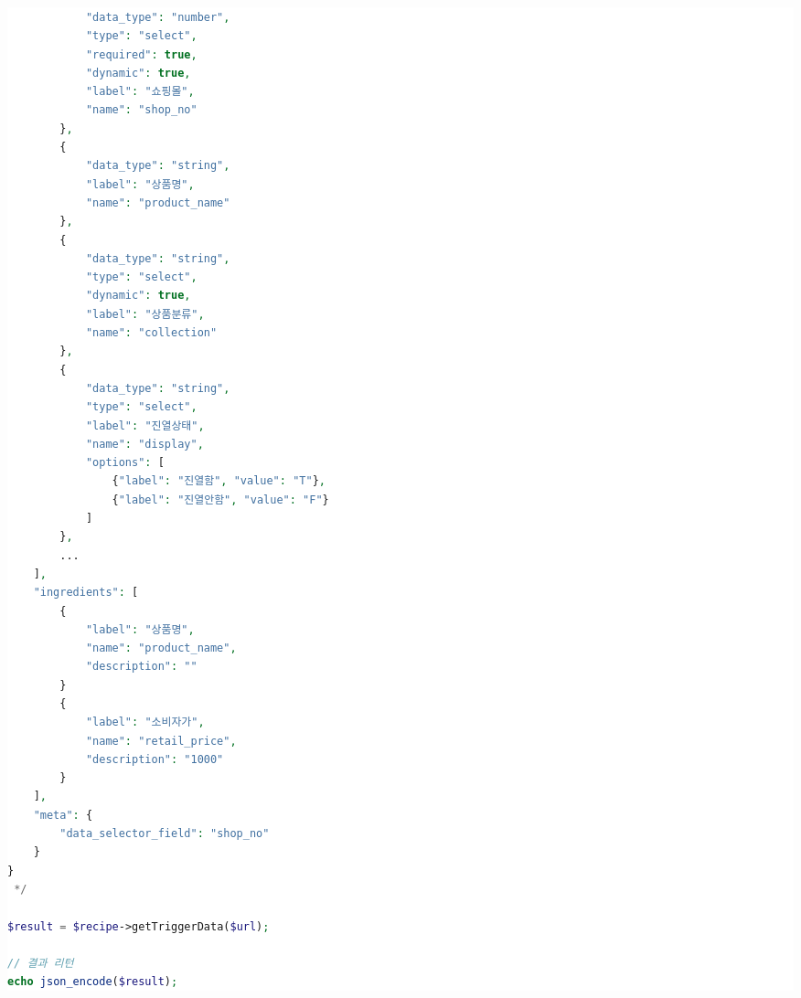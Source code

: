 ```php
            "data_type": "number",
            "type": "select",
            "required": true,
            "dynamic": true,
            "label": "쇼핑몰",
            "name": "shop_no"
        },
        {
            "data_type": "string",
            "label": "상품명",
            "name": "product_name"
        },
        {
            "data_type": "string",
            "type": "select",
            "dynamic": true,
            "label": "상품분류",
            "name": "collection"
        },
        {
            "data_type": "string",
            "type": "select",
            "label": "진열상태",
            "name": "display",
            "options": [
                {"label": "진열함", "value": "T"},
                {"label": "진열안함", "value": "F"}
            ]
        },
        ...
    ],
    "ingredients": [
        {
            "label": "상품명",
            "name": "product_name",
            "description": ""
        }
        {
            "label": "소비자가",
            "name": "retail_price",
            "description": "1000"
        }
    ],
    "meta": {
        "data_selector_field": "shop_no"
    }
}
 */

$result = $recipe->getTriggerData($url);

// 결과 리턴
echo json_encode($result);

```
